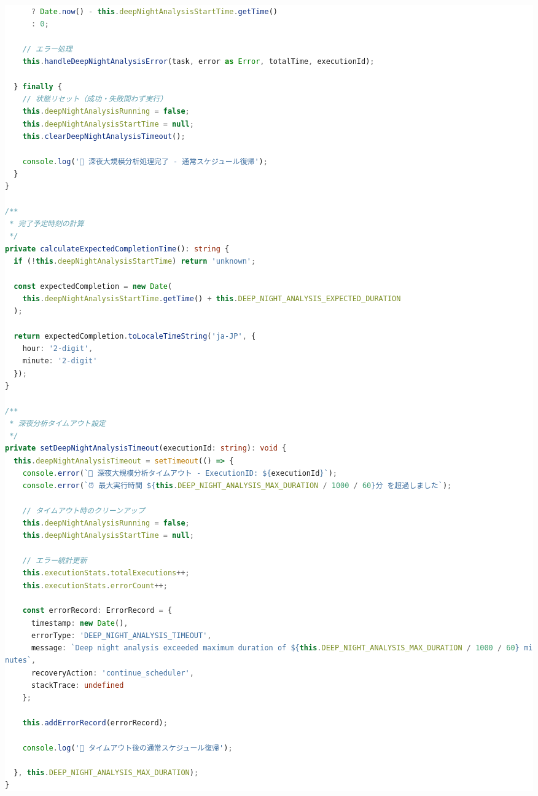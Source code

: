 ```typescript
      ? Date.now() - this.deepNightAnalysisStartTime.getTime()
      : 0;
    
    // エラー処理
    this.handleDeepNightAnalysisError(task, error as Error, totalTime, executionId);
    
  } finally {
    // 状態リセット（成功・失敗問わず実行）
    this.deepNightAnalysisRunning = false;
    this.deepNightAnalysisStartTime = null;
    this.clearDeepNightAnalysisTimeout();
    
    console.log('🌙 深夜大規模分析処理完了 - 通常スケジュール復帰');
  }
}

/**
 * 完了予定時刻の計算
 */
private calculateExpectedCompletionTime(): string {
  if (!this.deepNightAnalysisStartTime) return 'unknown';
  
  const expectedCompletion = new Date(
    this.deepNightAnalysisStartTime.getTime() + this.DEEP_NIGHT_ANALYSIS_EXPECTED_DURATION
  );
  
  return expectedCompletion.toLocaleTimeString('ja-JP', { 
    hour: '2-digit', 
    minute: '2-digit' 
  });
}

/**
 * 深夜分析タイムアウト設定
 */
private setDeepNightAnalysisTimeout(executionId: string): void {
  this.deepNightAnalysisTimeout = setTimeout(() => {
    console.error(`🚨 深夜大規模分析タイムアウト - ExecutionID: ${executionId}`);
    console.error(`⏰ 最大実行時間 ${this.DEEP_NIGHT_ANALYSIS_MAX_DURATION / 1000 / 60}分 を超過しました`);
    
    // タイムアウト時のクリーンアップ
    this.deepNightAnalysisRunning = false;
    this.deepNightAnalysisStartTime = null;
    
    // エラー統計更新
    this.executionStats.totalExecutions++;
    this.executionStats.errorCount++;
    
    const errorRecord: ErrorRecord = {
      timestamp: new Date(),
      errorType: 'DEEP_NIGHT_ANALYSIS_TIMEOUT',
      message: `Deep night analysis exceeded maximum duration of ${this.DEEP_NIGHT_ANALYSIS_MAX_DURATION / 1000 / 60} minutes`,
      recoveryAction: 'continue_scheduler',
      stackTrace: undefined
    };
    
    this.addErrorRecord(errorRecord);
    
    console.log('🔄 タイムアウト後の通常スケジュール復帰');
    
  }, this.DEEP_NIGHT_ANALYSIS_MAX_DURATION);
}
```